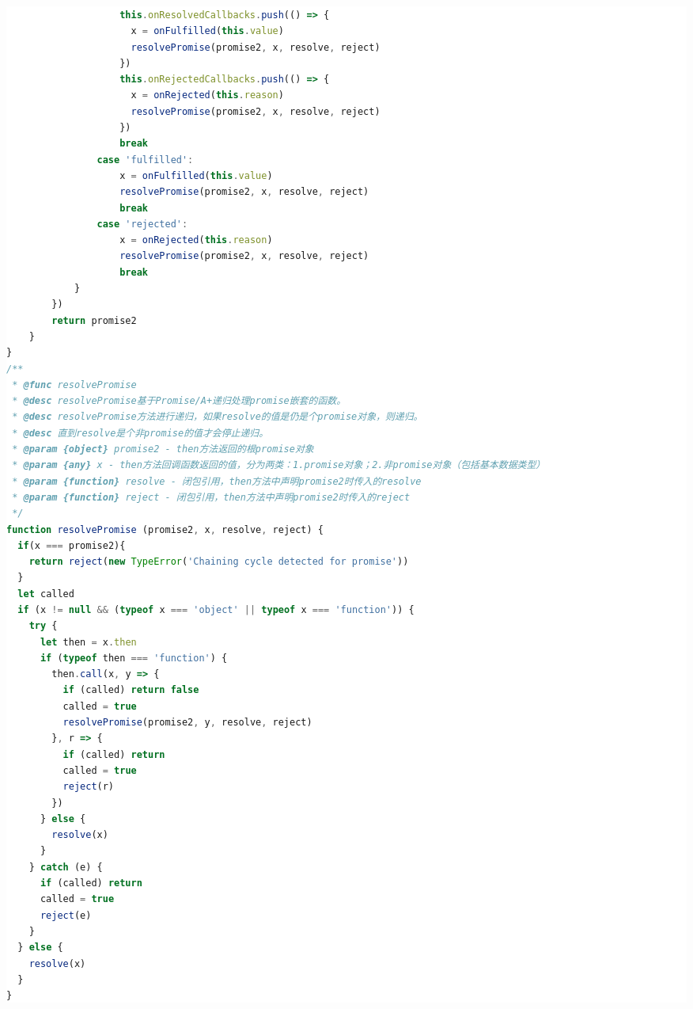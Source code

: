 ``` js
                    this.onResolvedCallbacks.push(() => {
                      x = onFulfilled(this.value)
                      resolvePromise(promise2, x, resolve, reject)
                    })
                    this.onRejectedCallbacks.push(() => {
                      x = onRejected(this.reason)
                      resolvePromise(promise2, x, resolve, reject)
                    })
                    break
                case 'fulfilled':
                    x = onFulfilled(this.value)
                    resolvePromise(promise2, x, resolve, reject)
                    break
                case 'rejected':
                    x = onRejected(this.reason)
                    resolvePromise(promise2, x, resolve, reject)
                    break
            }
        })
        return promise2
    }
}
/**
 * @func resolvePromise
 * @desc resolvePromise基于Promise/A+递归处理promise嵌套的函数。
 * @desc resolvePromise方法进行递归，如果resolve的值是仍是个promise对象，则递归。
 * @desc 直到resolve是个非promise的值才会停止递归。
 * @param {object} promise2 - then方法返回的根promise对象
 * @param {any} x - then方法回调函数返回的值，分为两类：1.promise对象；2.非promise对象（包括基本数据类型）
 * @param {function} resolve - 闭包引用，then方法中声明promise2时传入的resolve
 * @param {function} reject - 闭包引用，then方法中声明promise2时传入的reject
 */
function resolvePromise (promise2, x, resolve, reject) {
  if(x === promise2){
    return reject(new TypeError('Chaining cycle detected for promise'))
  }
  let called
  if (x != null && (typeof x === 'object' || typeof x === 'function')) {
    try {
      let then = x.then
      if (typeof then === 'function') { 
        then.call(x, y => {
          if (called) return false
          called = true
          resolvePromise(promise2, y, resolve, reject)
        }, r => {
          if (called) return
          called = true
          reject(r)
        })
      } else {
        resolve(x)
      }
    } catch (e) {
      if (called) return
      called = true
      reject(e)
    }
  } else {
    resolve(x)
  }
}
```